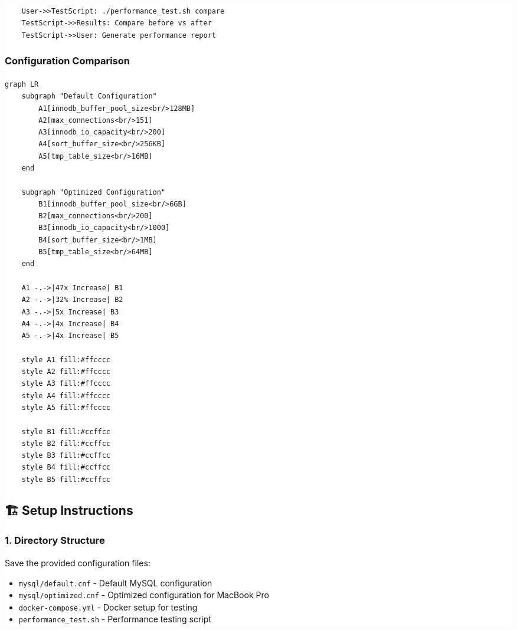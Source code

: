 ```mermaid
    User->>TestScript: ./performance_test.sh compare
    TestScript->>Results: Compare before vs after
    TestScript->>User: Generate performance report
```

### Configuration Comparison

```mermaid
graph LR
    subgraph "Default Configuration"
        A1[innodb_buffer_pool_size<br/>128MB]
        A2[max_connections<br/>151]
        A3[innodb_io_capacity<br/>200]
        A4[sort_buffer_size<br/>256KB]
        A5[tmp_table_size<br/>16MB]
    end
    
    subgraph "Optimized Configuration"
        B1[innodb_buffer_pool_size<br/>6GB]
        B2[max_connections<br/>200]
        B3[innodb_io_capacity<br/>1000]
        B4[sort_buffer_size<br/>1MB]
        B5[tmp_table_size<br/>64MB]
    end
    
    A1 -.->|47x Increase| B1
    A2 -.->|32% Increase| B2
    A3 -.->|5x Increase| B3
    A4 -.->|4x Increase| B4
    A5 -.->|4x Increase| B5
    
    style A1 fill:#ffcccc
    style A2 fill:#ffcccc
    style A3 fill:#ffcccc
    style A4 fill:#ffcccc
    style A5 fill:#ffcccc
    
    style B1 fill:#ccffcc
    style B2 fill:#ccffcc
    style B3 fill:#ccffcc
    style B4 fill:#ccffcc
    style B5 fill:#ccffcc
```

## 🏗️ Setup Instructions

### 1. Directory Structure

Save the provided configuration files:
- `mysql/default.cnf` - Default MySQL configuration
- `mysql/optimized.cnf` - Optimized configuration for MacBook Pro
- `docker-compose.yml` - Docker setup for testing
- `performance_test.sh` - Performance testing script

